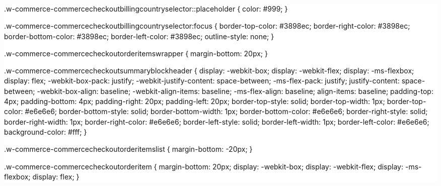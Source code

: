 .w-commerce-commercecheckoutbillingcountryselector::placeholder {
  color: #999;
}

.w-commerce-commercecheckoutbillingcountryselector:focus {
  border-top-color: #3898ec;
  border-right-color: #3898ec;
  border-bottom-color: #3898ec;
  border-left-color: #3898ec;
  outline-style: none;
}

.w-commerce-commercecheckoutorderitemswrapper {
  margin-bottom: 20px;
}

.w-commerce-commercecheckoutsummaryblockheader {
  display: -webkit-box;
  display: -webkit-flex;
  display: -ms-flexbox;
  display: flex;
  -webkit-box-pack: justify;
  -webkit-justify-content: space-between;
  -ms-flex-pack: justify;
  justify-content: space-between;
  -webkit-box-align: baseline;
  -webkit-align-items: baseline;
  -ms-flex-align: baseline;
  align-items: baseline;
  padding-top: 4px;
  padding-bottom: 4px;
  padding-right: 20px;
  padding-left: 20px;
  border-top-style: solid;
  border-top-width: 1px;
  border-top-color: #e6e6e6;
  border-bottom-style: solid;
  border-bottom-width: 1px;
  border-bottom-color: #e6e6e6;
  border-right-style: solid;
  border-right-width: 1px;
  border-right-color: #e6e6e6;
  border-left-style: solid;
  border-left-width: 1px;
  border-left-color: #e6e6e6;
  background-color: #fff;
}

.w-commerce-commercecheckoutorderitemslist {
  margin-bottom: -20px;
}

.w-commerce-commercecheckoutorderitem {
  margin-bottom: 20px;
  display: -webkit-box;
  display: -webkit-flex;
  display: -ms-flexbox;
  display: flex;
}
